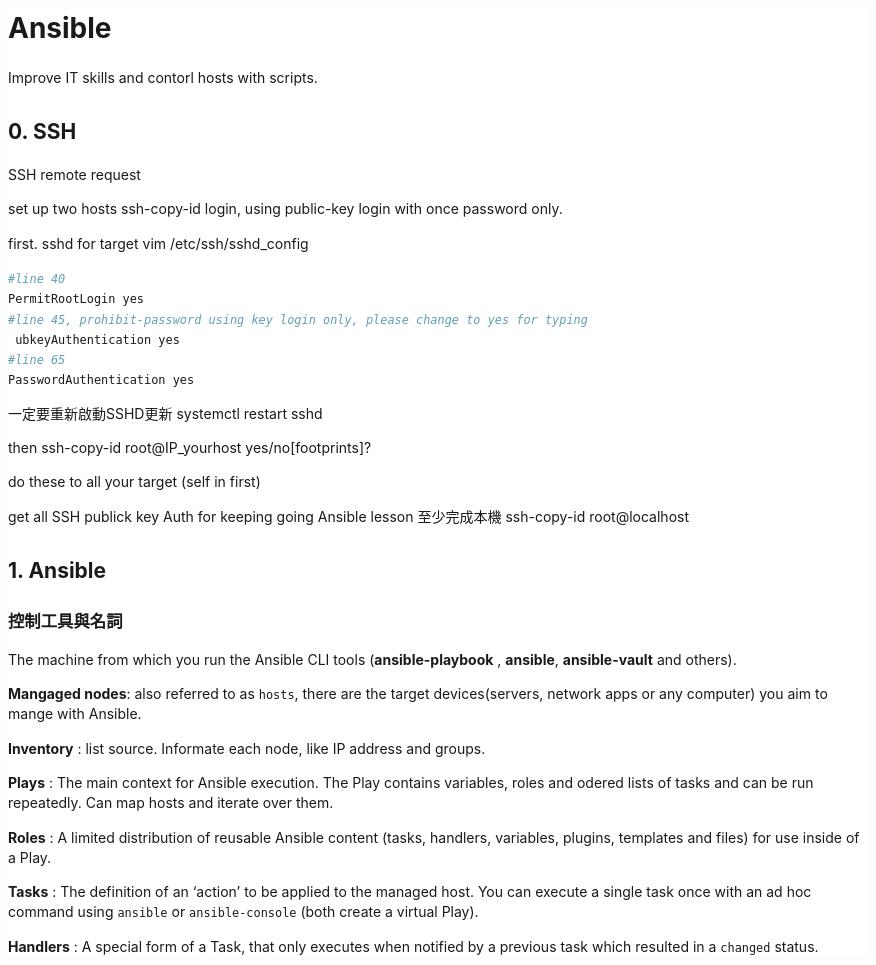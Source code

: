 # Ansible 
Improve IT skills and contorl hosts with scripts.

## 0. SSH
SSH remote request 

set up two hosts ssh-copy-id login, using public-key login with once password only.

first. sshd for target
vim /etc/ssh/sshd_config
```bash
#line 40
PermitRootLogin yes
#line 45, prohibit-password using key login only, please change to yes for typing
 ubkeyAuthentication yes
#line 65
PasswordAuthentication yes
```
一定要重新啟動SSHD更新
systemctl restart sshd

then 
ssh-copy-id root@IP_yourhost
<yourrootpasswordforAuth>
yes/no[footprints]? <yes>

do these to all your target (self in first)

get all SSH publick key Auth for keeping going Ansible lesson
至少完成本機 ssh-copy-id root@localhost



## 1. Ansible
### 控制工具與名詞
The machine from which you run the Ansible CLI tools (**ansible-playbook** , **ansible**, **ansible-vault** and others). 

**Mangaged nodes**: also referred to as `hosts`,  there are the target devices(servers, network apps or any computer) you aim to mange with Ansible.

**Inventory** : list source. Informate each node, like IP address and groups. 

**Plays** : The main context for Ansible execution. The Play contains variables, roles and odered lists of tasks and can be run repeatedly. Can map hosts and iterate over them.

**Roles** : A limited distribution of reusable Ansible content (tasks, handlers, variables, plugins, templates and files) for use inside of a Play.

**Tasks** : The definition of an ‘action’ to be applied to the managed host. You can execute a single task once with an ad hoc command using `ansible` or `ansible-console` (both create a virtual Play).

**Handlers** : A special form of a Task, that only executes when notified by a previous task which resulted in a `changed` status.
